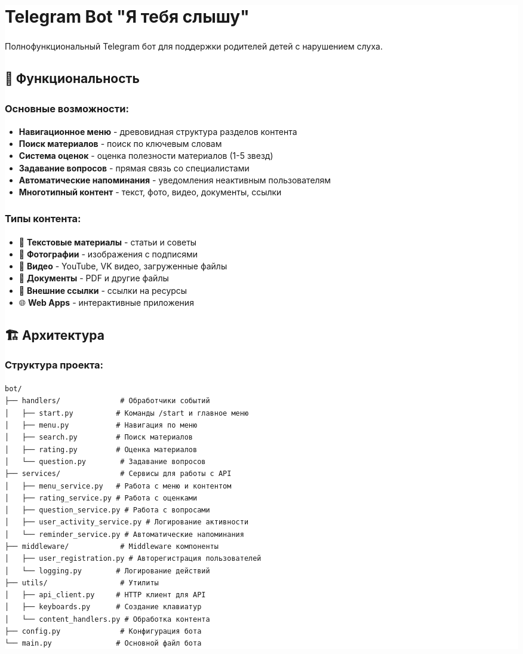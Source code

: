 # Telegram Bot "Я тебя слышу"

Полнофункциональный Telegram бот для поддержки родителей детей с нарушением слуха.

## 🎯 Функциональность

### Основные возможности:
- **Навигационное меню** - древовидная структура разделов контента
- **Поиск материалов** - поиск по ключевым словам
- **Система оценок** - оценка полезности материалов (1-5 звезд)
- **Задавание вопросов** - прямая связь со специалистами
- **Автоматические напоминания** - уведомления неактивным пользователям
- **Многотипный контент** - текст, фото, видео, документы, ссылки

### Типы контента:
- 📝 **Текстовые материалы** - статьи и советы
- 📸 **Фотографии** - изображения с подписями
- 🎥 **Видео** - YouTube, VK видео, загруженные файлы
- 📄 **Документы** - PDF и другие файлы
- 🔗 **Внешние ссылки** - ссылки на ресурсы
- 🌐 **Web Apps** - интерактивные приложения

## 🏗 Архитектура

### Структура проекта:
```
bot/
├── handlers/              # Обработчики событий
│   ├── start.py          # Команды /start и главное меню
│   ├── menu.py           # Навигация по меню
│   ├── search.py         # Поиск материалов
│   ├── rating.py         # Оценка материалов
│   └── question.py        # Задавание вопросов
├── services/              # Сервисы для работы с API
│   ├── menu_service.py   # Работа с меню и контентом
│   ├── rating_service.py # Работа с оценками
│   ├── question_service.py # Работа с вопросами
│   ├── user_activity_service.py # Логирование активности
│   └── reminder_service.py # Автоматические напоминания
├── middleware/            # Middleware компоненты
│   ├── user_registration.py # Авторегистрация пользователей
│   └── logging.py        # Логирование действий
├── utils/                 # Утилиты
│   ├── api_client.py     # HTTP клиент для API
│   ├── keyboards.py      # Создание клавиатур
│   └── content_handlers.py # Обработка контента
├── config.py              # Конфигурация бота
└── main.py               # Основной файл бота
```
